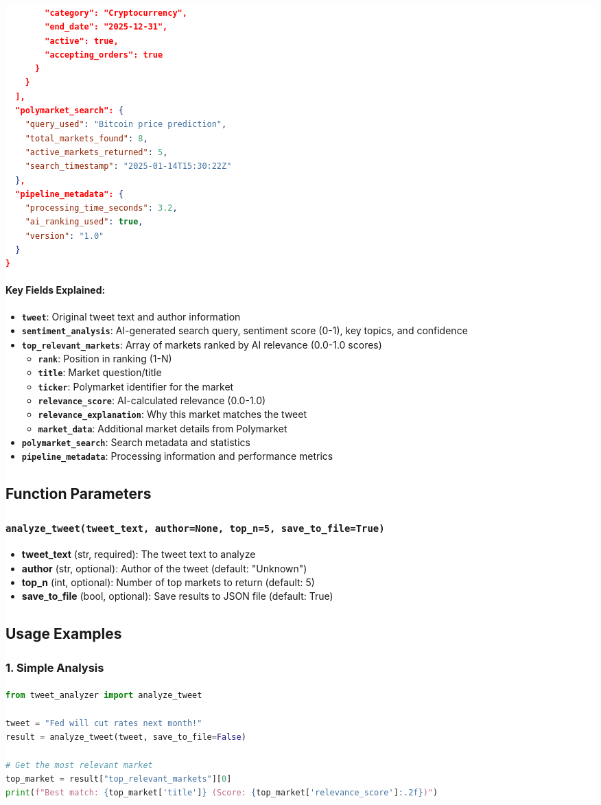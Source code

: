 ```json
        "category": "Cryptocurrency",
        "end_date": "2025-12-31",
        "active": true,
        "accepting_orders": true
      }
    }
  ],
  "polymarket_search": {
    "query_used": "Bitcoin price prediction",
    "total_markets_found": 8,
    "active_markets_returned": 5,
    "search_timestamp": "2025-01-14T15:30:22Z"
  },
  "pipeline_metadata": {
    "processing_time_seconds": 3.2,
    "ai_ranking_used": true,
    "version": "1.0"
  }
}
```

#### Key Fields Explained:

- **`tweet`**: Original tweet text and author information
- **`sentiment_analysis`**: AI-generated search query, sentiment score (0-1), key topics, and confidence
- **`top_relevant_markets`**: Array of markets ranked by AI relevance (0.0-1.0 scores)
  - **`rank`**: Position in ranking (1-N)
  - **`title`**: Market question/title
  - **`ticker`**: Polymarket identifier for the market
  - **`relevance_score`**: AI-calculated relevance (0.0-1.0)
  - **`relevance_explanation`**: Why this market matches the tweet
  - **`market_data`**: Additional market details from Polymarket
- **`polymarket_search`**: Search metadata and statistics
- **`pipeline_metadata`**: Processing information and performance metrics

## Function Parameters

### `analyze_tweet(tweet_text, author=None, top_n=5, save_to_file=True)`

- **tweet_text** (str, required): The tweet text to analyze
- **author** (str, optional): Author of the tweet (default: "Unknown")
- **top_n** (int, optional): Number of top markets to return (default: 5)
- **save_to_file** (bool, optional): Save results to JSON file (default: True)

## Usage Examples

### 1. Simple Analysis
```python
from tweet_analyzer import analyze_tweet

tweet = "Fed will cut rates next month!"
result = analyze_tweet(tweet, save_to_file=False)

# Get the most relevant market
top_market = result["top_relevant_markets"][0]
print(f"Best match: {top_market['title']} (Score: {top_market['relevance_score']:.2f})")
```
